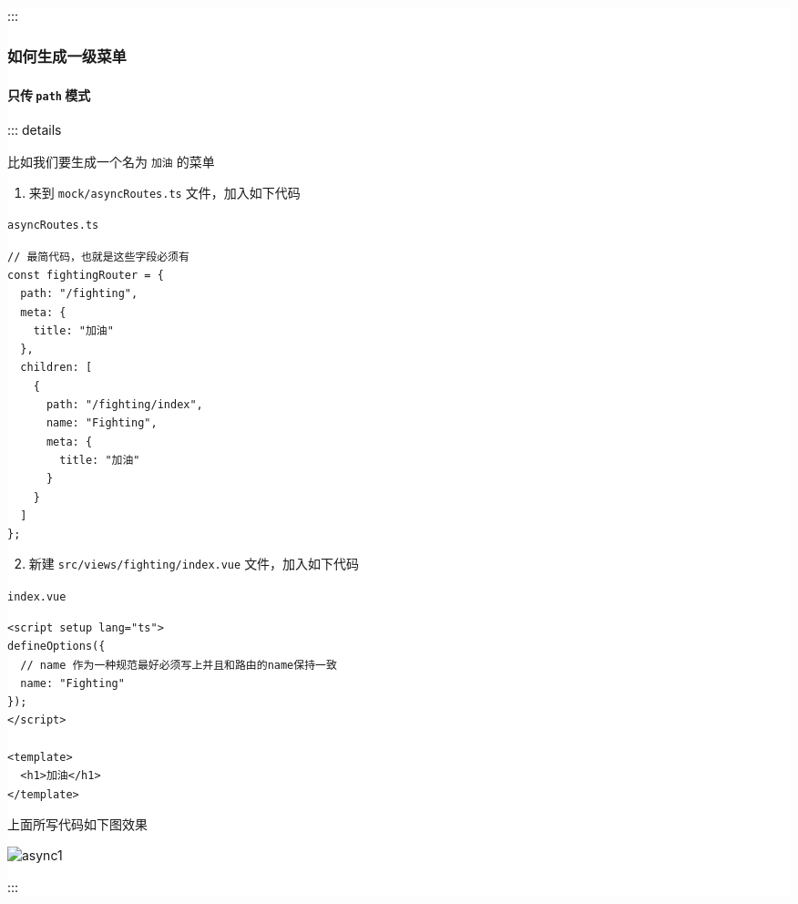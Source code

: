 :::

### 如何生成一级菜单

#### 只传 `path` 模式

::: details

比如我们要生成一个名为 `加油` 的菜单

1. 来到 `mock/asyncRoutes.ts` 文件，加入如下代码

`asyncRoutes.ts`

```Ts
// 最简代码，也就是这些字段必须有
const fightingRouter = {
  path: "/fighting",
  meta: {
    title: "加油"
  },
  children: [
    {
      path: "/fighting/index",
      name: "Fighting",
      meta: {
        title: "加油"
      }
    }
  ]
};
```

2. 新建 `src/views/fighting/index.vue` 文件，加入如下代码

`index.vue`

```Vue
<script setup lang="ts">
defineOptions({
  // name 作为一种规范最好必须写上并且和路由的name保持一致
  name: "Fighting"
});
</script>

<template>
  <h1>加油</h1>
</template>
```

上面所写代码如下图效果

![async1](~@alias/img/router/async/1.jpg)

:::
